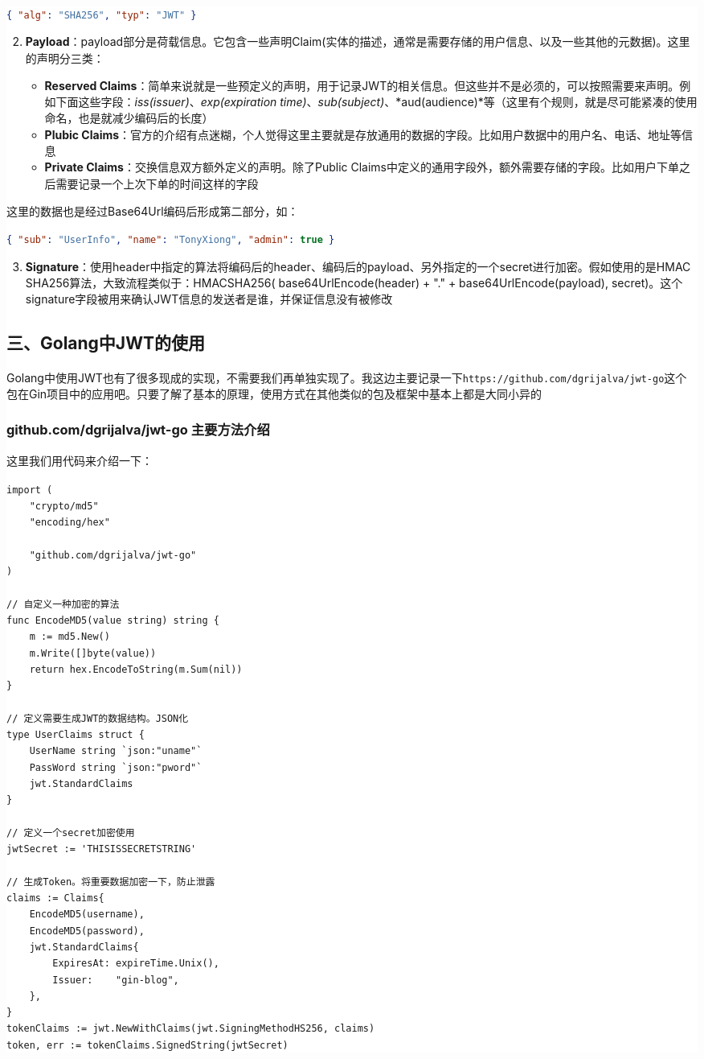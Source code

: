   ```json
{ "alg": "SHA256", "typ": "JWT" }
  ```

2. **Payload**：payload部分是荷载信息。它包含一些声明Claim(实体的描述，通常是需要存储的用户信息、以及一些其他的元数据)。这里的声明分三类：

   * **Reserved Claims**：简单来说就是一些预定义的声明，用于记录JWT的相关信息。但这些并不是必须的，可以按照需要来声明。例如下面这些字段：*iss(issuer)*、*exp(expiration time)*、*sub(subject)*、*aud(audience)*等（这里有个规则，就是尽可能紧凑的使用命名，也是就减少编码后的长度）
   * **Plubic Claims**：官方的介绍有点迷糊，个人觉得这里主要就是存放通用的数据的字段。比如用户数据中的用户名、电话、地址等信息
   * **Private Claims**：交换信息双方额外定义的声明。除了Public Claims中定义的通用字段外，额外需要存储的字段。比如用户下单之后需要记录一个上次下单的时间这样的字段

  这里的数据也是经过Base64Url编码后形成第二部分，如：

  ```json
  { "sub": "UserInfo", "name": "TonyXiong", "admin": true }
  ```

3. **Signature**：使用header中指定的算法将编码后的header、编码后的payload、另外指定的一个secret进行加密。假如使用的是HMAC SHA256算法，大致流程类似于：HMACSHA256( base64UrlEncode(header) + "." + base64UrlEncode(payload), secret)。这个signature字段被用来确认JWT信息的发送者是谁，并保证信息没有被修改



## 三、Golang中JWT的使用

Golang中使用JWT也有了很多现成的实现，不需要我们再单独实现了。我这边主要记录一下`https://github.com/dgrijalva/jwt-go`这个包在Gin项目中的应用吧。只要了解了基本的原理，使用方式在其他类似的包及框架中基本上都是大同小异的

### github.com/dgrijalva/jwt-go 主要方法介绍

这里我们用代码来介绍一下：

```golang
import (
	"crypto/md5"
	"encoding/hex"
	
	"github.com/dgrijalva/jwt-go"
)

// 自定义一种加密的算法
func EncodeMD5(value string) string {
	m := md5.New()
	m.Write([]byte(value))
	return hex.EncodeToString(m.Sum(nil))
}

// 定义需要生成JWT的数据结构。JSON化
type UserClaims struct {
	UserName string `json:"uname"`
	PassWord string `json:"pword"`
	jwt.StandardClaims
}

// 定义一个secret加密使用
jwtSecret := 'THISISSECRETSTRING'

// 生成Token。将重要数据加密一下，防止泄露
claims := Claims{
	EncodeMD5(username),
	EncodeMD5(password),
	jwt.StandardClaims{
		ExpiresAt: expireTime.Unix(),
		Issuer:    "gin-blog",
	},
}
tokenClaims := jwt.NewWithClaims(jwt.SigningMethodHS256, claims)
token, err := tokenClaims.SignedString(jwtSecret)
```